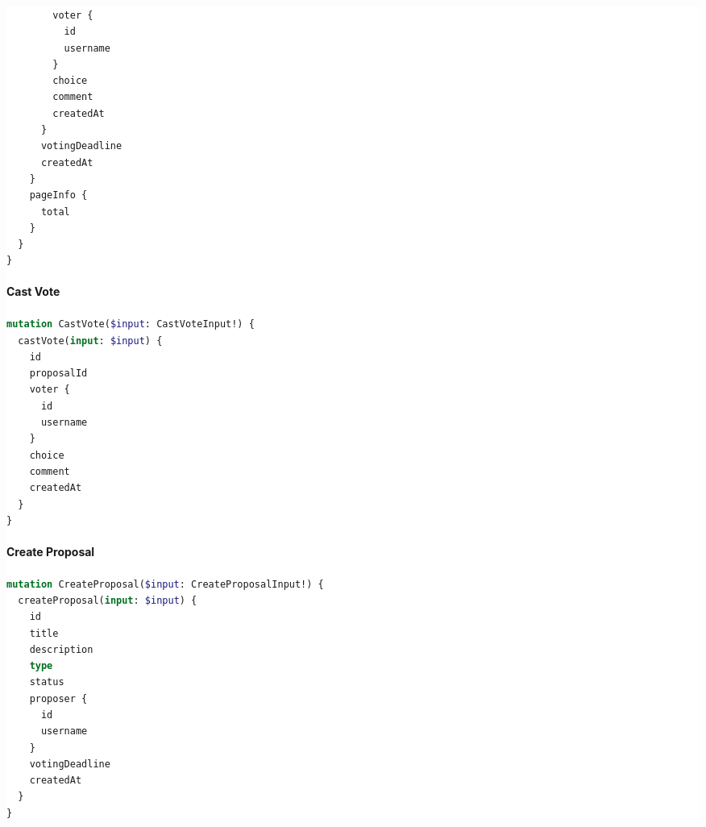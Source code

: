 ```graphql
        voter {
          id
          username
        }
        choice
        comment
        createdAt
      }
      votingDeadline
      createdAt
    }
    pageInfo {
      total
    }
  }
}
```

#### Cast Vote

```graphql
mutation CastVote($input: CastVoteInput!) {
  castVote(input: $input) {
    id
    proposalId
    voter {
      id
      username
    }
    choice
    comment
    createdAt
  }
}
```

#### Create Proposal

```graphql
mutation CreateProposal($input: CreateProposalInput!) {
  createProposal(input: $input) {
    id
    title
    description
    type
    status
    proposer {
      id
      username
    }
    votingDeadline
    createdAt
  }
}
```
